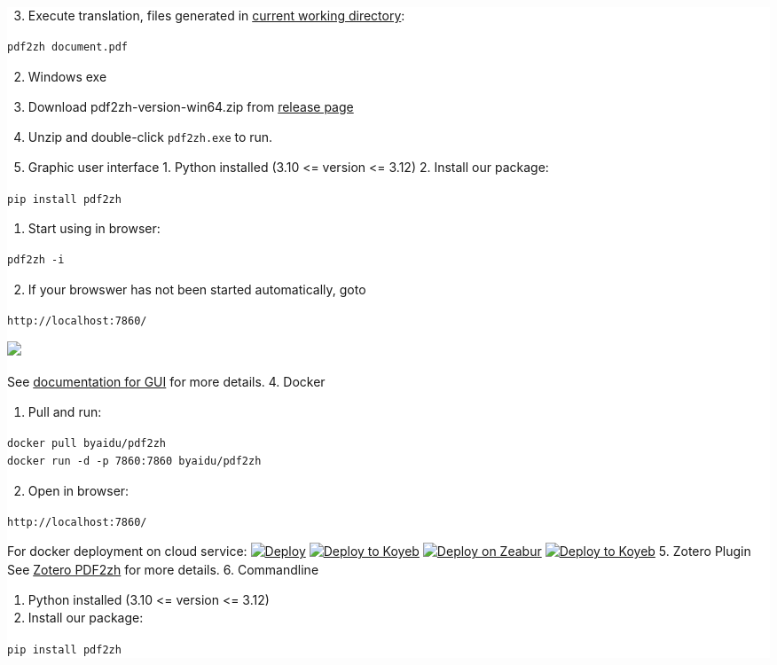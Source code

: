   3. Execute translation, files generated in [current working directory](https://chatgpt.com/share/6745ed36-9acc-800e-8a90-59204bd13444):
```
pdf2zh document.pdf
```


2. Windows exe
  1. Download pdf2zh-version-win64.zip from [release page](https://github.com/Byaidu/PDFMathTranslate/releases)
  2. Unzip and double-click `pdf2zh.exe` to run.

3. Graphic user interface 1. Python installed (3.10 <= version <= 3.12) 2. Install our package: 
```
pip install pdf2zh
```

  1. Start using in browser:
```
pdf2zh -i
```

  2. If your browswer has not been started automatically, goto
```
http://localhost:7860/
```

[![](https://github.com/Byaidu/PDFMathTranslate/raw/main/docs/images/gui.gif)](https://github.com/Byaidu/PDFMathTranslate/blob/main/docs/images/gui.gif)


See [documentation for GUI](https://github.com/Byaidu/PDFMathTranslate/blob/main/docs/README_GUI.md) for more details.
4. Docker
  1. Pull and run:
```
docker pull byaidu/pdf2zh
docker run -d -p 7860:7860 byaidu/pdf2zh
```

  2. Open in browser:
```
http://localhost:7860/

```



For docker deployment on cloud service:
[ ![Deploy](https://camo.githubusercontent.com/dc2056acd0e6ff421bfc2b129417f4f832d626c61d1c083221211d8503a429f7/68747470733a2f2f7777772e6865726f6b7563646e2e636f6d2f6465706c6f792f627574746f6e2e737667)](https://www.heroku.com/deploy?template=https://github.com/Byaidu/PDFMathTranslate) [ ![Deploy to Koyeb](https://camo.githubusercontent.com/a103822afe1d58c7da6beafbc0c65bb7b8d622dd193dded1b45b3c0ad6466d82/68747470733a2f2f72656e6465722e636f6d2f696d616765732f6465706c6f792d746f2d72656e6465722d627574746f6e2e737667)](https://render.com/deploy) [ ![Deploy on Zeabur](https://camo.githubusercontent.com/34df6b95f619465d16570ca8dd4d5a2aae99f4211d5de6d77bda8cfe5eba10f5/68747470733a2f2f7a65616275722e636f6d2f627574746f6e2e737667)](https://zeabur.com/templates/5FQIGX?referralCode=reycn) [ ![Deploy to Koyeb](https://camo.githubusercontent.com/51dd7a80bb71edc298ed843b159567bf2e169fab91d4a554b5428ab49b2ee613/68747470733a2f2f7777772e6b6f7965622e636f6d2f7374617469632f696d616765732f6465706c6f792f627574746f6e2e737667)](https://app.koyeb.com/deploy?type=git&builder=buildpack&repository=github.com/Byaidu/PDFMathTranslate&branch=main&name=pdf-math-translate)
5. Zotero Plugin
See [Zotero PDF2zh](https://github.com/guaguastandup/zotero-pdf2zh) for more details.
6. Commandline
  1. Python installed (3.10 <= version <= 3.12)
  2. Install our package:
```
pip install pdf2zh
```
